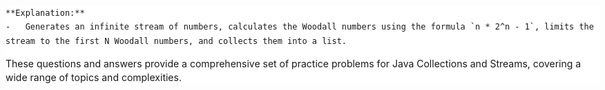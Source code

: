     **Explanation:**
    -   Generates an infinite stream of numbers, calculates the Woodall numbers using the formula `n * 2^n - 1`, limits the stream to the first N Woodall numbers, and collects them into a list.

These questions and answers provide a comprehensive set of practice problems for Java Collections and Streams, covering a wide range of topics and complexities.